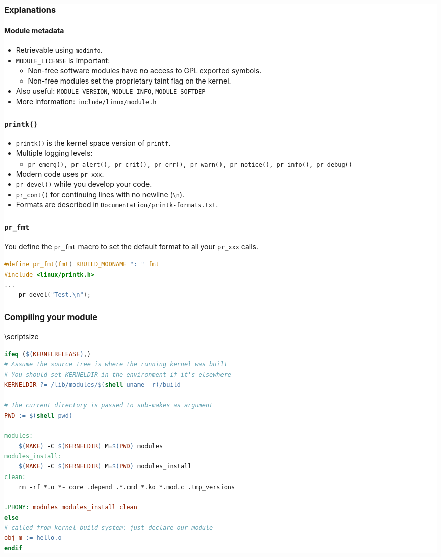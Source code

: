 ### Explanations

#### Module metadata

- Retrievable using `modinfo`.
- `MODULE_LICENSE` is important:
    - Non-free software modules have no access to GPL exported symbols.
    - Non-free modules set the proprietary taint flag on the kernel.
- Also useful: `MODULE_VERSION`, `MODULE_INFO`, `MODULE_SOFTDEP`
- More information: `include/linux/module.h`

### `printk()`

- `printk()` is the kernel space version of `printf`.
- Multiple logging levels:
    - `pr_emerg(), pr_alert(), pr_crit(), pr_err(), pr_warn(), pr_notice(), pr_info(), pr_debug()`
- Modern code uses `pr_xxx`.
- `pr_devel()` while you develop your code.
- `pr_cont()` for continuing lines with no newline (`\n`).
- Formats are described in `Documentation/printk-formats.txt`.

### `pr_fmt`

You define the `pr_fmt` macro to set the default format to all your `pr_xxx`
calls.

```c
#define pr_fmt(fmt) KBUILD_MODNAME ": " fmt
#include <linux/printk.h>
...
	pr_devel("Test.\n");
```

### Compiling your module

\scriptsize

```Makefile
ifeq ($(KERNELRELEASE),)
# Assume the source tree is where the running kernel was built
# You should set KERNELDIR in the environment if it's elsewhere
KERNELDIR ?= /lib/modules/$(shell uname -r)/build

# The current directory is passed to sub-makes as argument
PWD := $(shell pwd)

modules:
	$(MAKE) -C $(KERNELDIR) M=$(PWD) modules
modules_install:
	$(MAKE) -C $(KERNELDIR) M=$(PWD) modules_install
clean:
	rm -rf *.o *~ core .depend .*.cmd *.ko *.mod.c .tmp_versions

.PHONY: modules modules_install clean
else
# called from kernel build system: just declare our module
obj-m := hello.o
endif
```
